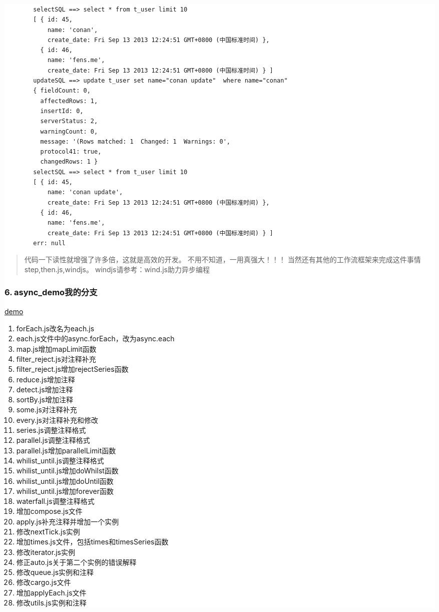 ```
		selectSQL ==> select * from t_user limit 10
		[ { id: 45,
		    name: 'conan',
		    create_date: Fri Sep 13 2013 12:24:51 GMT+0800 (中国标准时间) },
		  { id: 46,
		    name: 'fens.me',
		    create_date: Fri Sep 13 2013 12:24:51 GMT+0800 (中国标准时间) } ]
		updateSQL ==> update t_user set name="conan update"  where name="conan"
		{ fieldCount: 0,
		  affectedRows: 1,
		  insertId: 0,
		  serverStatus: 2,
		  warningCount: 0,
		  message: '(Rows matched: 1  Changed: 1  Warnings: 0',
		  protocol41: true,
		  changedRows: 1 }
		selectSQL ==> select * from t_user limit 10
		[ { id: 45,
		    name: 'conan update',
		    create_date: Fri Sep 13 2013 12:24:51 GMT+0800 (中国标准时间) },
		  { id: 46,
		    name: 'fens.me',
		    create_date: Fri Sep 13 2013 12:24:51 GMT+0800 (中国标准时间) } ]
		err: null
```
		

> 代码一下读性就增强了许多倍，这就是高效的开发。
 不用不知道，一用真强大！！！
当然还有其他的工作流框架来完成这件事情step,then.js,windjs。
windjs请参考：wind.js助力异步编程 


### 6. async_demo我的分支

[demo](https://github.com/bsspirit/async_demo)

1. forEach.js改名为each.js
2. each.js文件中的async.forEach，改为async.each
3. map.js增加mapLimit函数
4. filter_reject.js对注释补充
5. filter_reject.js增加rejectSeries函数
6. reduce.js增加注释
7. detect.js增加注释
8. sortBy.js增加注释
9. some.js对注释补充
10. every.js对注释补充和修改
11. series.js调整注释格式
12. parallel.js调整注释格式
13. parallel.js增加parallelLimit函数
14. whilist_until.js调整注释格式
15. whilist_until.js增加doWhilst函数
16. whilist_until.js增加doUntil函数
17. whilist_until.js增加forever函数
18. waterfall.js调整注释格式
19. 增加compose.js文件
20. apply.js补充注释并增加一个实例
21. 修改nextTick.js实例
22. 增加times.js文件，包括times和timesSeries函数
23. 修改iterator.js实例
24. 修正auto.js关于第二个实例的错误解释
25. 修改queue.js实例和注释
26. 修改cargo.js文件
27. 增加applyEach.js文件
28. 修改utils.js实例和注释